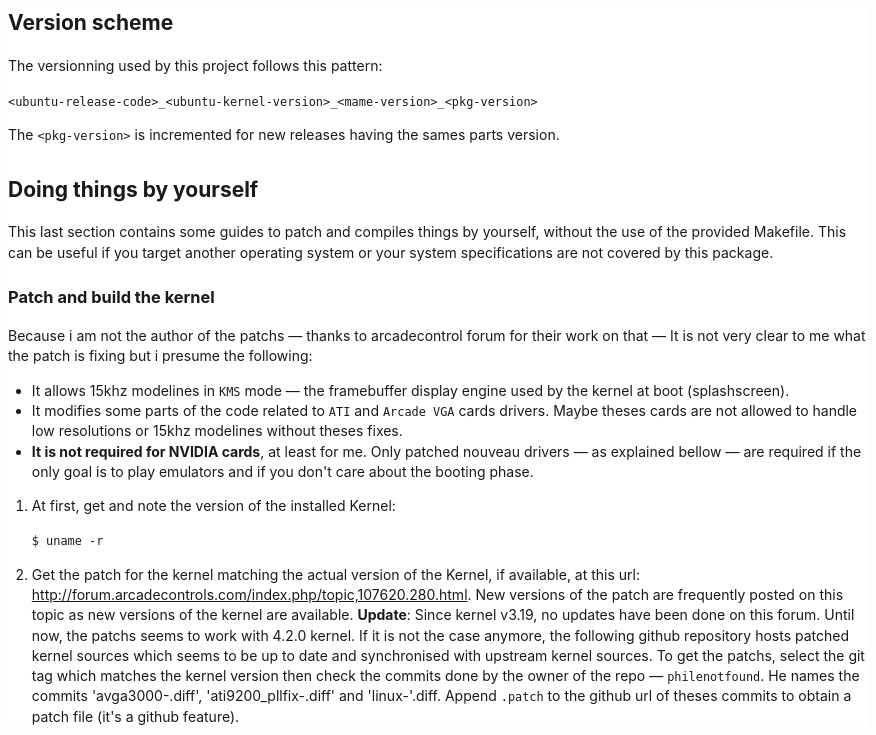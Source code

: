 Version scheme
--------------

The versionning used by this project follows this pattern: 

```
<ubuntu-release-code>_<ubuntu-kernel-version>_<mame-version>_<pkg-version>
```

The `<pkg-version>` is incremented for new releases having the sames parts
version.

Doing things by yourself
------------------------

This last section contains some guides to patch and compiles things by
yourself, without the use of the provided Makefile. This can be useful if
you target another operating system or your system specifications are not
covered by this package.

### Patch and build the kernel

Because i am not the author of the patchs — thanks to arcadecontrol 
forum for their work on that — It is not very clear to me what the patch 
is fixing but i presume the following:

-   It allows 15khz modelines in `KMS` mode — the framebuffer 
    display engine used by the kernel at boot (splashscreen).
-   It modifies some parts of the code related to `ATI` and 
    `Arcade VGA` cards drivers. Maybe theses cards are not allowed to 
    handle low resolutions or 15khz modelines without theses fixes.
-   **It is not required for NVIDIA cards**, at least for me. Only
    patched nouveau drivers — as explained bellow — are required if the 
    only goal is to play emulators and if you don't care about the 
    booting phase.

1.  At first, get and note the version of the installed Kernel:

    ``` {.sourceCode .bash}
    $ uname -r
    ```

2.  Get the patch for the kernel matching the actual version of the
    Kernel, if available, at this url:
    <http://forum.arcadecontrols.com/index.php/topic,107620.280.html>.
    New versions of the patch are frequently posted on this topic as new
    versions of the kernel are available.
    **Update**: Since kernel v3.19, no updates have been done on this forum.
    Until now, the patchs seems to work with 4.2.0 kernel. If it is not the 
    case anymore, the following github repository hosts patched kernel 
    sources which seems to be up to date and synchronised with upstream 
    kernel sources. 
    To get the patchs, select the git tag which matches the kernel version then 
    check the commits done by the owner of the repo — `philenotfound`. He
    names the commits 'avga3000-<version>.diff', 
    'ati9200_pllfix-<version>.diff' and 'linux-<version>'.diff. 
    Append `.patch` to the github url of theses commits to obtain a patch file 
    (it's a github feature).
